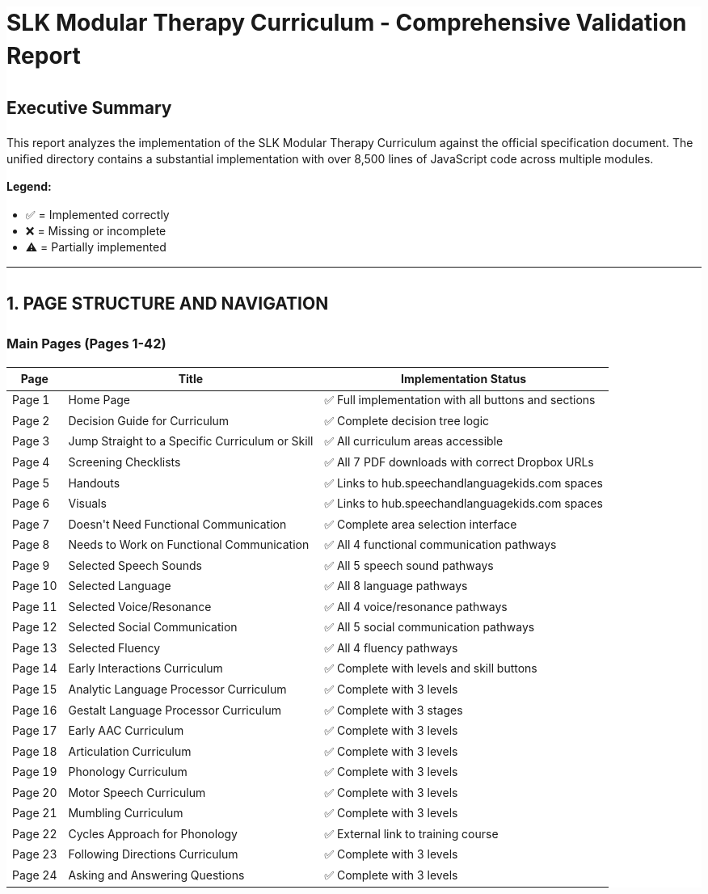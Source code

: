 # SLK Modular Therapy Curriculum - Comprehensive Validation Report

## Executive Summary

This report analyzes the implementation of the SLK Modular Therapy Curriculum against the official specification document. The unified directory contains a substantial implementation with over 8,500 lines of JavaScript code across multiple modules.

**Legend:**
- ✅ = Implemented correctly
- ❌ = Missing or incomplete
- ⚠️ = Partially implemented

---

## 1. PAGE STRUCTURE AND NAVIGATION

### Main Pages (Pages 1-42)
| Page | Title | Implementation Status |
|------|-------|----------------------|
| Page 1 | Home Page | ✅ Full implementation with all buttons and sections |
| Page 2 | Decision Guide for Curriculum | ✅ Complete decision tree logic |
| Page 3 | Jump Straight to a Specific Curriculum or Skill | ✅ All curriculum areas accessible |
| Page 4 | Screening Checklists | ✅ All 7 PDF downloads with correct Dropbox URLs |
| Page 5 | Handouts | ✅ Links to hub.speechandlanguagekids.com spaces |
| Page 6 | Visuals | ✅ Links to hub.speechandlanguagekids.com spaces |
| Page 7 | Doesn't Need Functional Communication | ✅ Complete area selection interface |
| Page 8 | Needs to Work on Functional Communication | ✅ All 4 functional communication pathways |
| Page 9 | Selected Speech Sounds | ✅ All 5 speech sound pathways |
| Page 10 | Selected Language | ✅ All 8 language pathways |
| Page 11 | Selected Voice/Resonance | ✅ All 4 voice/resonance pathways |
| Page 12 | Selected Social Communication | ✅ All 5 social communication pathways |
| Page 13 | Selected Fluency | ✅ All 4 fluency pathways |
| Page 14 | Early Interactions Curriculum | ✅ Complete with levels and skill buttons |
| Page 15 | Analytic Language Processor Curriculum | ✅ Complete with 3 levels |
| Page 16 | Gestalt Language Processor Curriculum | ✅ Complete with 3 stages |
| Page 17 | Early AAC Curriculum | ✅ Complete with 3 levels |
| Page 18 | Articulation Curriculum | ✅ Complete with 3 levels |
| Page 19 | Phonology Curriculum | ✅ Complete with 3 levels |
| Page 20 | Motor Speech Curriculum | ✅ Complete with 3 levels |
| Page 21 | Mumbling Curriculum | ✅ Complete with 3 levels |
| Page 22 | Cycles Approach for Phonology | ✅ External link to training course |
| Page 23 | Following Directions Curriculum | ✅ Complete with 3 levels |
| Page 24 | Asking and Answering Questions | ✅ Complete with 3 levels |